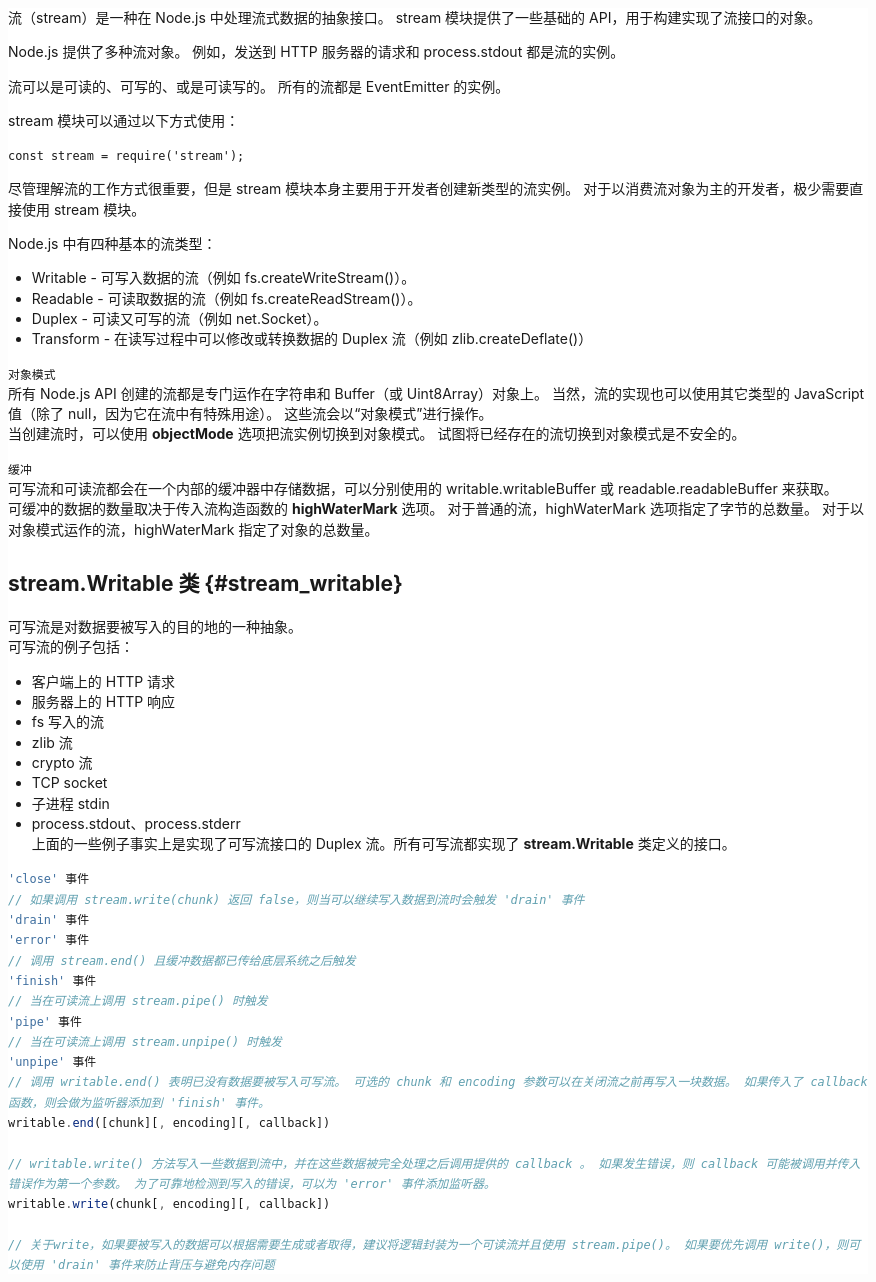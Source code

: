 流（stream）是一种在 Node.js 中处理流式数据的抽象接口。 stream 模块提供了一些基础的 API，用于构建实现了流接口的对象。  

Node.js 提供了多种流对象。 例如，发送到 HTTP 服务器的请求和 process.stdout 都是流的实例。  

流可以是可读的、可写的、或是可读写的。 所有的流都是 EventEmitter 的实例。  

stream 模块可以通过以下方式使用：  

`const stream = require('stream');`  

尽管理解流的工作方式很重要，但是 stream 模块本身主要用于开发者创建新类型的流实例。 对于以消费流对象为主的开发者，极少需要直接使用 stream 模块。  

Node.js 中有四种基本的流类型：  

+ Writable - 可写入数据的流（例如 fs.createWriteStream()）。  
+ Readable - 可读取数据的流（例如 fs.createReadStream()）。  
+ Duplex - 可读又可写的流（例如 net.Socket）。  
+ Transform - 在读写过程中可以修改或转换数据的 Duplex 流（例如 zlib.createDeflate()）  

`对象模式`  
所有 Node.js API 创建的流都是专门运作在字符串和 Buffer（或 Uint8Array）对象上。 当然，流的实现也可以使用其它类型的 JavaScript 值（除了 null，因为它在流中有特殊用途）。 这些流会以“对象模式”进行操作。  
当创建流时，可以使用 **objectMode** 选项把流实例切换到对象模式。 试图将已经存在的流切换到对象模式是不安全的。

`缓冲`  
可写流和可读流都会在一个内部的缓冲器中存储数据，可以分别使用的 writable.writableBuffer 或 readable.readableBuffer 来获取。  
可缓冲的数据的数量取决于传入流构造函数的 **highWaterMark** 选项。 对于普通的流，highWaterMark 选项指定了字节的总数量。 对于以对象模式运作的流，highWaterMark 指定了对象的总数量。  

stream.Writable 类                {#stream_writable}
------------------------------------

可写流是对数据要被写入的目的地的一种抽象。  
可写流的例子包括：  
+ 客户端上的 HTTP 请求
+ 服务器上的 HTTP 响应
+ fs 写入的流
+ zlib 流
+ crypto 流
+ TCP socket
+ 子进程 stdin
+ process.stdout、process.stderr  
上面的一些例子事实上是实现了可写流接口的 Duplex 流。所有可写流都实现了 **stream.Writable** 类定义的接口。

```javascript
'close' 事件
// 如果调用 stream.write(chunk) 返回 false，则当可以继续写入数据到流时会触发 'drain' 事件
'drain' 事件
'error' 事件
// 调用 stream.end() 且缓冲数据都已传给底层系统之后触发
'finish' 事件
// 当在可读流上调用 stream.pipe() 时触发
'pipe' 事件
// 当在可读流上调用 stream.unpipe() 时触发
'unpipe' 事件
// 调用 writable.end() 表明已没有数据要被写入可写流。 可选的 chunk 和 encoding 参数可以在关闭流之前再写入一块数据。 如果传入了 callback 函数，则会做为监听器添加到 'finish' 事件。
writable.end([chunk][, encoding][, callback])  

// writable.write() 方法写入一些数据到流中，并在这些数据被完全处理之后调用提供的 callback 。 如果发生错误，则 callback 可能被调用并传入错误作为第一个参数。 为了可靠地检测到写入的错误，可以为 'error' 事件添加监听器。
writable.write(chunk[, encoding][, callback])  

// 关于write，如果要被写入的数据可以根据需要生成或者取得，建议将逻辑封装为一个可读流并且使用 stream.pipe()。 如果要优先调用 write()，则可以使用 'drain' 事件来防止背压与避免内存问题
```

